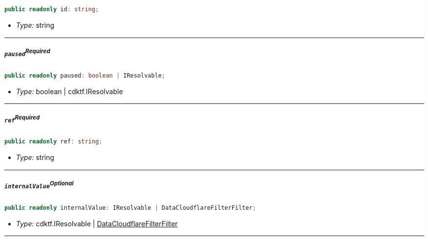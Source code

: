 ```typescript
public readonly id: string;
```

- *Type:* string

---

##### `paused`<sup>Required</sup> <a name="paused" id="@cdktf/provider-cloudflare.dataCloudflareFilter.DataCloudflareFilterFilterOutputReference.property.paused"></a>

```typescript
public readonly paused: boolean | IResolvable;
```

- *Type:* boolean | cdktf.IResolvable

---

##### `ref`<sup>Required</sup> <a name="ref" id="@cdktf/provider-cloudflare.dataCloudflareFilter.DataCloudflareFilterFilterOutputReference.property.ref"></a>

```typescript
public readonly ref: string;
```

- *Type:* string

---

##### `internalValue`<sup>Optional</sup> <a name="internalValue" id="@cdktf/provider-cloudflare.dataCloudflareFilter.DataCloudflareFilterFilterOutputReference.property.internalValue"></a>

```typescript
public readonly internalValue: IResolvable | DataCloudflareFilterFilter;
```

- *Type:* cdktf.IResolvable | <a href="#@cdktf/provider-cloudflare.dataCloudflareFilter.DataCloudflareFilterFilter">DataCloudflareFilterFilter</a>

---



